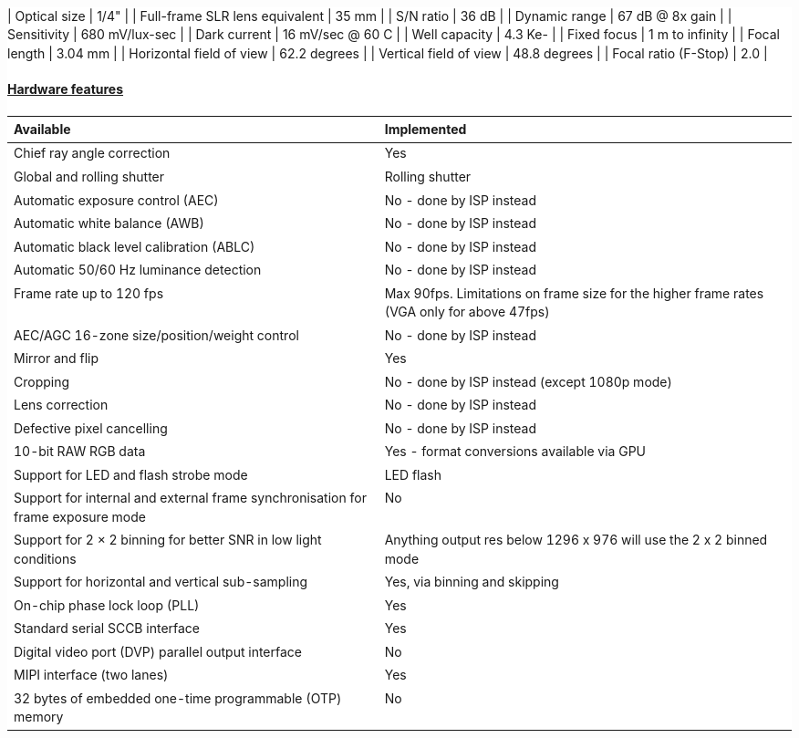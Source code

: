 | Optical size                   | 1/4"                                                                                      |
| Full-frame SLR lens equivalent | 35 mm                                                                                     |
| S/N ratio                      | 36 dB                                                                                     |
| Dynamic range                  | 67 dB @ 8x gain                                                                           |
| Sensitivity                    | 680 mV/lux-sec                                                                            |
| Dark current                   | 16 mV/sec @ 60 C                                                                          |
| Well capacity                  | 4.3 Ke-                                                                                   |
| Fixed focus                    | 1 m to infinity                                                                           |
| Focal length                   | 3.04 mm                                                                                   |
| Horizontal field of view       | 62.2 degrees                                                                              |
| Vertical field of view         | 48.8 degrees                                                                              |
| Focal ratio (F-Stop)           | 2.0                                                                                       |


#### [Hardware features](#hardware-features)

| Available                                                                       | Implemented                                                                                |
|:--------------------------------------------------------------------------------|:-------------------------------------------------------------------------------------------|
| Chief ray angle correction                                                      | Yes                                                                                        |
| Global and rolling shutter                                                      | Rolling shutter                                                                            |
| Automatic exposure control (AEC)                                                | No - done by ISP instead                                                                   |
| Automatic white balance (AWB)                                                   | No - done by ISP instead                                                                   |
| Automatic black level calibration (ABLC)                                        | No - done by ISP instead                                                                   |
| Automatic 50/60 Hz luminance detection                                          | No - done by ISP instead                                                                   |
| Frame rate up to 120 fps                                                        | Max 90fps. Limitations on frame size for the higher frame rates (VGA only for above 47fps) |
| AEC/AGC 16-zone size/position/weight control                                    | No - done by ISP instead                                                                   |
| Mirror and flip                                                                 | Yes                                                                                        |
| Cropping                                                                        | No - done by ISP instead (except 1080p mode)                                               |
| Lens correction                                                                 | No - done by ISP instead                                                                   |
| Defective pixel cancelling                                                      | No - done by ISP instead                                                                   |
| 10-bit RAW RGB data                                                             | Yes - format conversions available via GPU                                                 |
| Support for LED and flash strobe mode                                           | LED flash                                                                                  |
| Support for internal and external frame synchronisation for frame exposure mode | No                                                                                         |
| Support for 2 × 2 binning for better SNR in low light conditions                | Anything output res below 1296 x 976 will use the 2 x 2 binned mode                        |
| Support for horizontal and vertical sub-sampling                                | Yes, via binning and skipping                                                              |
| On-chip phase lock loop (PLL)                                                   | Yes                                                                                        |
| Standard serial SCCB interface                                                  | Yes                                                                                        |
| Digital video port (DVP) parallel output interface                              | No                                                                                         |
| MIPI interface (two lanes)                                                      | Yes                                                                                        |
| 32 bytes of embedded one-time programmable (OTP) memory                         | No                                                                                         |